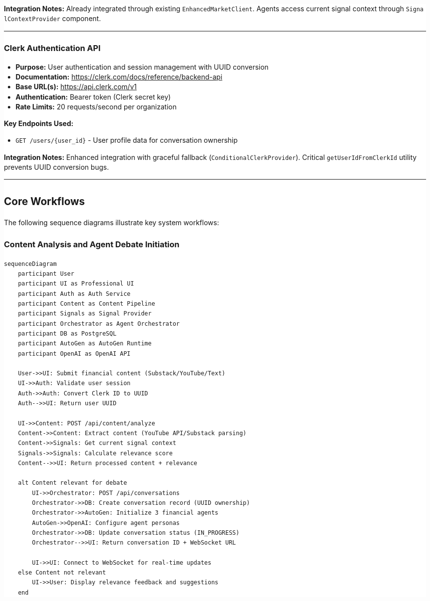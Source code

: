 **Integration Notes:** Already integrated through existing `EnhancedMarketClient`. Agents access current signal context through `SignalContextProvider` component.

---

### Clerk Authentication API

- **Purpose:** User authentication and session management with UUID conversion
- **Documentation:** https://clerk.com/docs/reference/backend-api
- **Base URL(s):** https://api.clerk.com/v1
- **Authentication:** Bearer token (Clerk secret key)
- **Rate Limits:** 20 requests/second per organization

**Key Endpoints Used:**
- `GET /users/{user_id}` - User profile data for conversation ownership

**Integration Notes:** Enhanced integration with graceful fallback (`ConditionalClerkProvider`). Critical `getUserIdFromClerkId` utility prevents UUID conversion bugs.

---

## Core Workflows

The following sequence diagrams illustrate key system workflows:

### Content Analysis and Agent Debate Initiation

```mermaid
sequenceDiagram
    participant User
    participant UI as Professional UI
    participant Auth as Auth Service
    participant Content as Content Pipeline
    participant Signals as Signal Provider
    participant Orchestrator as Agent Orchestrator
    participant DB as PostgreSQL
    participant AutoGen as AutoGen Runtime
    participant OpenAI as OpenAI API

    User->>UI: Submit financial content (Substack/YouTube/Text)
    UI->>Auth: Validate user session
    Auth->>Auth: Convert Clerk ID to UUID
    Auth-->>UI: Return user UUID

    UI->>Content: POST /api/content/analyze
    Content->>Content: Extract content (YouTube API/Substack parsing)
    Content->>Signals: Get current signal context
    Signals->>Signals: Calculate relevance score
    Content-->>UI: Return processed content + relevance

    alt Content relevant for debate
        UI->>Orchestrator: POST /api/conversations
        Orchestrator->>DB: Create conversation record (UUID ownership)
        Orchestrator->>AutoGen: Initialize 3 financial agents
        AutoGen->>OpenAI: Configure agent personas
        Orchestrator->>DB: Update conversation status (IN_PROGRESS)
        Orchestrator-->>UI: Return conversation ID + WebSocket URL

        UI->>UI: Connect to WebSocket for real-time updates
    else Content not relevant
        UI->>User: Display relevance feedback and suggestions
    end
```
